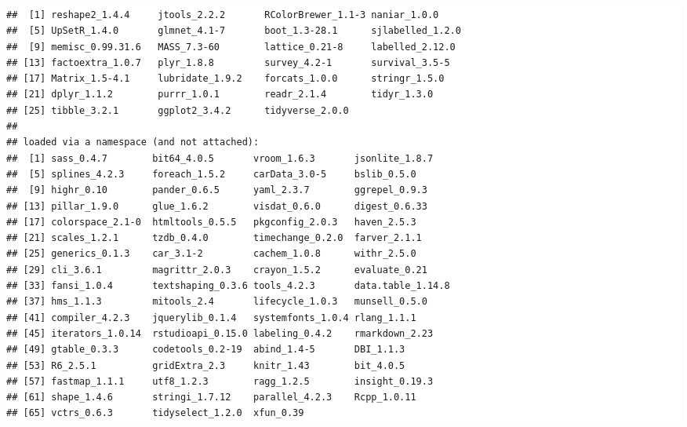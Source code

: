 ```
##  [1] reshape2_1.4.4     jtools_2.2.2       RColorBrewer_1.1-3 naniar_1.0.0      
##  [5] UpSetR_1.4.0       glmnet_4.1-7       boot_1.3-28.1      sjlabelled_1.2.0  
##  [9] memisc_0.99.31.6   MASS_7.3-60        lattice_0.21-8     labelled_2.12.0   
## [13] factoextra_1.0.7   plyr_1.8.8         survey_4.2-1       survival_3.5-5    
## [17] Matrix_1.5-4.1     lubridate_1.9.2    forcats_1.0.0      stringr_1.5.0     
## [21] dplyr_1.1.2        purrr_1.0.1        readr_2.1.4        tidyr_1.3.0       
## [25] tibble_3.2.1       ggplot2_3.4.2      tidyverse_2.0.0   
## 
## loaded via a namespace (and not attached):
##  [1] sass_0.4.7        bit64_4.0.5       vroom_1.6.3       jsonlite_1.8.7   
##  [5] splines_4.2.3     foreach_1.5.2     carData_3.0-5     bslib_0.5.0      
##  [9] highr_0.10        pander_0.6.5      yaml_2.3.7        ggrepel_0.9.3    
## [13] pillar_1.9.0      glue_1.6.2        visdat_0.6.0      digest_0.6.33    
## [17] colorspace_2.1-0  htmltools_0.5.5   pkgconfig_2.0.3   haven_2.5.3      
## [21] scales_1.2.1      tzdb_0.4.0        timechange_0.2.0  farver_2.1.1     
## [25] generics_0.1.3    car_3.1-2         cachem_1.0.8      withr_2.5.0      
## [29] cli_3.6.1         magrittr_2.0.3    crayon_1.5.2      evaluate_0.21    
## [33] fansi_1.0.4       textshaping_0.3.6 tools_4.2.3       data.table_1.14.8
## [37] hms_1.1.3         mitools_2.4       lifecycle_1.0.3   munsell_0.5.0    
## [41] compiler_4.2.3    jquerylib_0.1.4   systemfonts_1.0.4 rlang_1.1.1      
## [45] iterators_1.0.14  rstudioapi_0.15.0 labeling_0.4.2    rmarkdown_2.23   
## [49] gtable_0.3.3      codetools_0.2-19  abind_1.4-5       DBI_1.1.3        
## [53] R6_2.5.1          gridExtra_2.3     knitr_1.43        bit_4.0.5        
## [57] fastmap_1.1.1     utf8_1.2.3        ragg_1.2.5        insight_0.19.3   
## [61] shape_1.4.6       stringi_1.7.12    parallel_4.2.3    Rcpp_1.0.11      
## [65] vctrs_0.6.3       tidyselect_1.2.0  xfun_0.39
```
